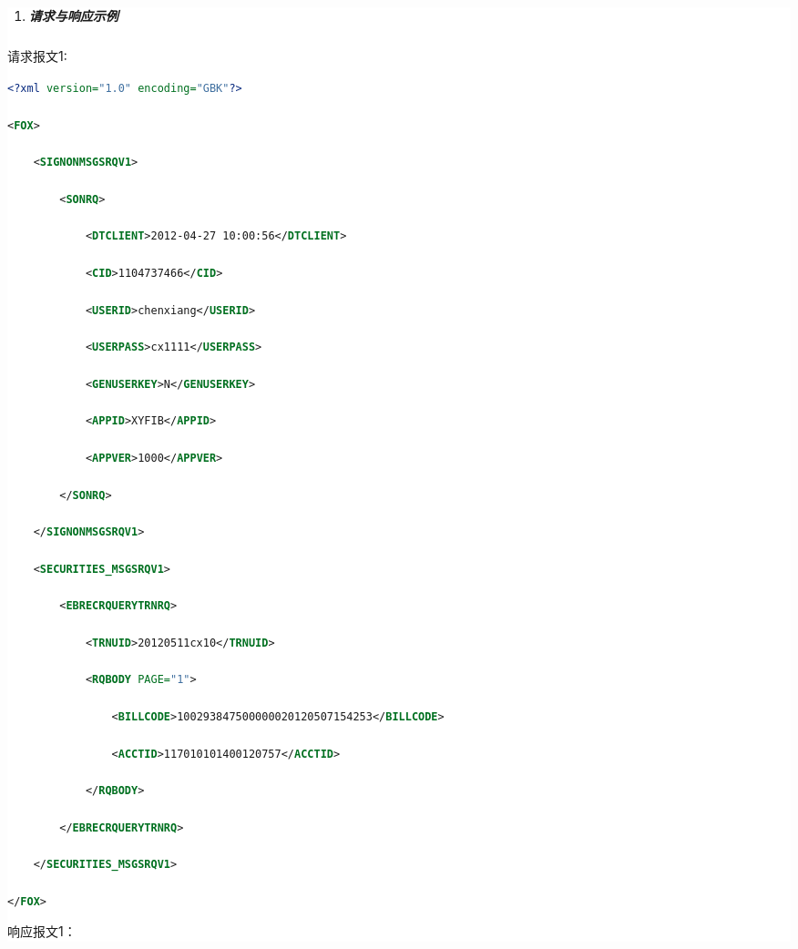 1. ##### **请求与响应示例**

请求报文1:

```xml
<?xml version="1.0" encoding="GBK"?>

<FOX>

	<SIGNONMSGSRQV1>

		<SONRQ>

			<DTCLIENT>2012-04-27 10:00:56</DTCLIENT>

			<CID>1104737466</CID>

			<USERID>chenxiang</USERID>

			<USERPASS>cx1111</USERPASS>

			<GENUSERKEY>N</GENUSERKEY>

			<APPID>XYFIB</APPID>

			<APPVER>1000</APPVER>

		</SONRQ>

	</SIGNONMSGSRQV1>

	<SECURITIES_MSGSRQV1>

        <EBRECRQUERYTRNRQ>

            <TRNUID>20120511cx10</TRNUID>

            <RQBODY PAGE="1">

                <BILLCODE>100293847500000020120507154253</BILLCODE>

                <ACCTID>117010101400120757</ACCTID>

            </RQBODY>

        </EBRECRQUERYTRNRQ>

    </SECURITIES_MSGSRQV1>

</FOX>
```

响应报文1：
